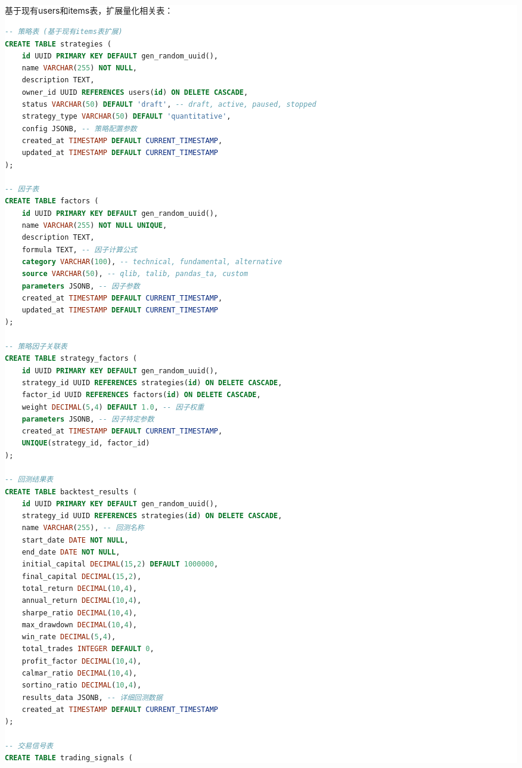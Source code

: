 基于现有users和items表，扩展量化相关表：

```sql
-- 策略表 (基于现有items表扩展)
CREATE TABLE strategies (
    id UUID PRIMARY KEY DEFAULT gen_random_uuid(),
    name VARCHAR(255) NOT NULL,
    description TEXT,
    owner_id UUID REFERENCES users(id) ON DELETE CASCADE,
    status VARCHAR(50) DEFAULT 'draft', -- draft, active, paused, stopped
    strategy_type VARCHAR(50) DEFAULT 'quantitative',
    config JSONB, -- 策略配置参数
    created_at TIMESTAMP DEFAULT CURRENT_TIMESTAMP,
    updated_at TIMESTAMP DEFAULT CURRENT_TIMESTAMP
);

-- 因子表
CREATE TABLE factors (
    id UUID PRIMARY KEY DEFAULT gen_random_uuid(),
    name VARCHAR(255) NOT NULL UNIQUE,
    description TEXT,
    formula TEXT, -- 因子计算公式
    category VARCHAR(100), -- technical, fundamental, alternative
    source VARCHAR(50), -- qlib, talib, pandas_ta, custom
    parameters JSONB, -- 因子参数
    created_at TIMESTAMP DEFAULT CURRENT_TIMESTAMP,
    updated_at TIMESTAMP DEFAULT CURRENT_TIMESTAMP
);

-- 策略因子关联表
CREATE TABLE strategy_factors (
    id UUID PRIMARY KEY DEFAULT gen_random_uuid(),
    strategy_id UUID REFERENCES strategies(id) ON DELETE CASCADE,
    factor_id UUID REFERENCES factors(id) ON DELETE CASCADE,
    weight DECIMAL(5,4) DEFAULT 1.0, -- 因子权重
    parameters JSONB, -- 因子特定参数
    created_at TIMESTAMP DEFAULT CURRENT_TIMESTAMP,
    UNIQUE(strategy_id, factor_id)
);

-- 回测结果表
CREATE TABLE backtest_results (
    id UUID PRIMARY KEY DEFAULT gen_random_uuid(),
    strategy_id UUID REFERENCES strategies(id) ON DELETE CASCADE,
    name VARCHAR(255), -- 回测名称
    start_date DATE NOT NULL,
    end_date DATE NOT NULL,
    initial_capital DECIMAL(15,2) DEFAULT 1000000,
    final_capital DECIMAL(15,2),
    total_return DECIMAL(10,4),
    annual_return DECIMAL(10,4),
    sharpe_ratio DECIMAL(10,4),
    max_drawdown DECIMAL(10,4),
    win_rate DECIMAL(5,4),
    total_trades INTEGER DEFAULT 0,
    profit_factor DECIMAL(10,4),
    calmar_ratio DECIMAL(10,4),
    sortino_ratio DECIMAL(10,4),
    results_data JSONB, -- 详细回测数据
    created_at TIMESTAMP DEFAULT CURRENT_TIMESTAMP
);

-- 交易信号表
CREATE TABLE trading_signals (
```